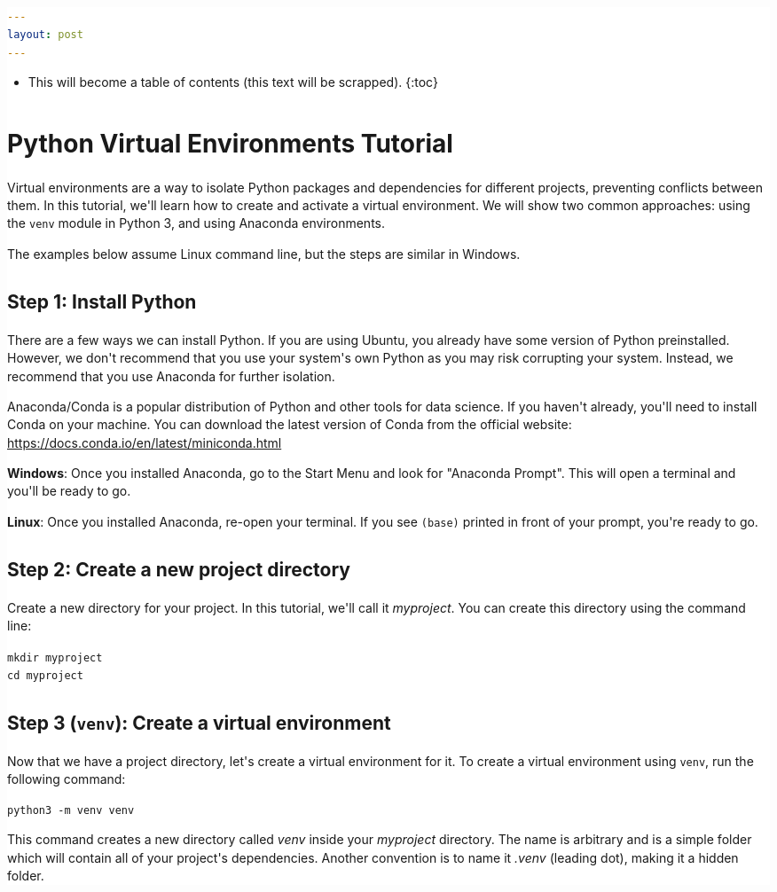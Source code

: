```yaml
---
layout: post
---
```


* This will become a table of contents (this text will be scrapped).
{:toc}

# Python Virtual Environments Tutorial

Virtual environments are a way to isolate Python packages and dependencies for different projects, preventing conflicts between them. In this tutorial, we'll learn how to create and activate a virtual environment. We will show two common approaches: using the `venv` module in Python 3, and using Anaconda environments.

The examples below assume Linux command line, but the steps are similar in Windows.

## Step 1: Install Python
There are a few ways we can install Python. If you are using Ubuntu, you already have some version of Python preinstalled. However, we don't recommend that you use your system's own Python as you may risk corrupting your system. Instead, we recommend that you use Anaconda for further isolation.

Anaconda/Conda is a popular distribution of Python and other tools for data science.
If you haven't already, you'll need to install Conda on your machine. You can download the latest version of Conda from the official website: https://docs.conda.io/en/latest/miniconda.html

**Windows**: Once you installed Anaconda, go to the Start Menu and look for "Anaconda Prompt". This will open a terminal and you'll be ready to go.

**Linux**: Once you installed Anaconda, re-open your terminal. If you see `(base)` printed in front of your prompt, you're ready to go.

## Step 2: Create a new project directory
Create a new directory for your project. In this tutorial, we'll call it *myproject*. You can create this directory using the command line:

```console
mkdir myproject
cd myproject
```

## Step 3 (`venv`): Create a virtual environment
Now that we have a project directory, let's create a virtual environment for it. To create a virtual environment using `venv`, run the following command:

```console
python3 -m venv venv
```

This command creates a new directory called *venv* inside your *myproject* directory. The name is arbitrary and is a simple folder which will contain all of your project's dependencies.
Another convention is to name it *.venv* (leading dot), making it a hidden folder.
